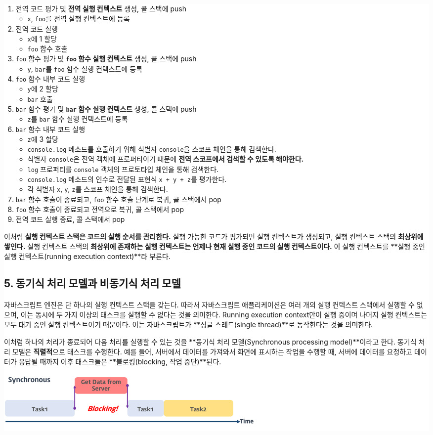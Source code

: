 1. 전역 코드 평가 및 **전역 실행 컨텍스트** 생성, 콜 스택에 push
   * `x`, `foo`를 전역 실행 컨텍스트에 등록
2. 전역 코드 실행
   * `x`에 1 할당
   * `foo` 함수 호출
3. `foo` 함수 평가 및 **`foo` 함수 실행 컨텍스트** 생성, 콜 스택에 push
   * `y`, `bar`를 `foo` 함수 실행 컨텍스트에 등록
4. `foo` 함수 내부 코드 실행
   * `y`에 2 할당
   * `bar` 호출
5. `bar` 함수 평가 및 **`bar` 함수 실행 컨텍스트** 생성, 콜 스택에 push
   * `z`를  `bar` 함수 실행 컨텍스트에 등록
6. `bar` 함수 내부 코드 실행
   * `z`에 3 할당
   * `console.log` 메소드를 호출하기 위해 식별자 `console`을 스코프 체인을 통해 검색한다.
   * 식별자 `console`은 전역 객체에 프로퍼티이기 때문에 **전역 스코프에서 검색할 수 있도록 해야한다.**
   * `log` 프로퍼티를 `console` 객체의 프로토타입 체인을 통해 검색한다.
   * `console.log` 메소드의 인수로 전달된 표현식 `x + y + z`를 평가한다.
   * 각 식별자 `x`, `y`, `z`를 스코프 체인을 통해 검색한다.
7. `bar` 함수 호출이 종료되고, `foo` 함수 호출 단계로 복귀, 콜 스택에서 pop
8. `foo` 함수 호출이 종료되고 전역으로 복귀, 콜 스택에서 pop
9. 전역 코드 실행 종료, 콜 스택에서 pop



이처럼 **실행 컨텍스트 스택은 코드의 실행 순서를 관리한다.** 실행 가능한 코드가 평가되면 실행 컨텍스트가 생성되고, 실행 컨텍스트 스택의 **최상위에 쌓인다.** 실행 컨텍스트 스택의 **최상위에 존재하는 실행 컨텍스트는 언제나 현재 실행 중인 코드의 실행 컨텍스트이다.** 이 실행 컨텍스트를 **실행 중인 실행 컨텍스트(running execution context)**라 부른다. 



## 5. 동기식 처리 모델과 비동기식 처리 모델

자바스크립트 엔진은 단 하나의 실행 컨텍스트 스택을 갖는다. 따라서 자바스크립트 애플리케이션은 여러 개의 실행 컨텍스트 스택에서 실행할 수 없으며, 이는 동시에 두 가지 이상의 태스크를 실행할 수 없다는 것을 의미한다. Running execution context만이 실행 중이며 나머지 실행 컨텍스트는 모두 대기 중인 실행 컨텍스트이기 때문이다. 이는 자바스크립트가 **싱글 스레드(single thread)**로 동작한다는 것을 의미한다.

이처럼 하나의 처리가 종료되어 다음 처리를 실행할 수 있는 것을 **동기식 처리 모델(Synchronous processing model)**이라고 한다. 동기식 처리 모델은 **직렬적**으로 태스크를 수행한다. 예를 들어, 서버에서 데이터를 가져와서 화면에 표시하는 작업을 수행할 때, 서버에 데이터를 요청하고 데이터가 응답될 때까지 이후 태스크들은 **블로킹(blocking, 작업 중단)**된다.

<img src="./images/synchronous-process.png" style="zoom:50%;" />


